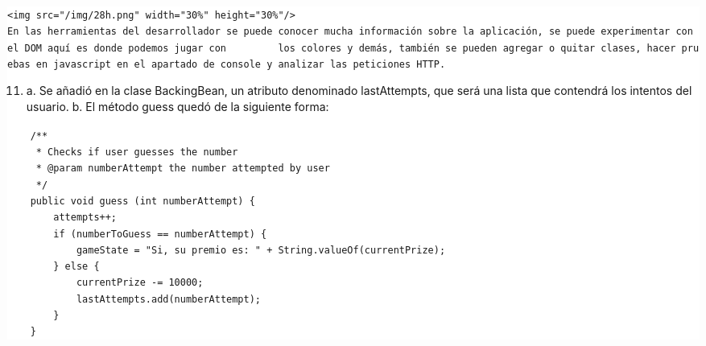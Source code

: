 	<img src="/img/28h.png" width="30%" height="30%"/>
	En las herramientas del desarrollador se puede conocer mucha información sobre la aplicación, se puede experimentar con el DOM aquí es donde podemos jugar con         los colores y demás, también se pueden agregar o quitar clases, hacer pruebas en javascript en el apartado de console y analizar las peticiones HTTP.
	
11.
	a. Se añadió en la clase BackingBean, un atributo denominado lastAttempts, que será una lista que contendrá los intentos del usuario.
	b. El método guess quedó de la siguiente forma:
```
	/**
	 * Checks if user guesses the number
	 * @param numberAttempt the number attempted by user
	 */
	public void guess (int numberAttempt) {
		attempts++;
		if (numberToGuess == numberAttempt) {
			gameState = "Si, su premio es: " + String.valueOf(currentPrize);
		} else {
			currentPrize -= 10000;
			lastAttempts.add(numberAttempt);
		}
	}
```
	